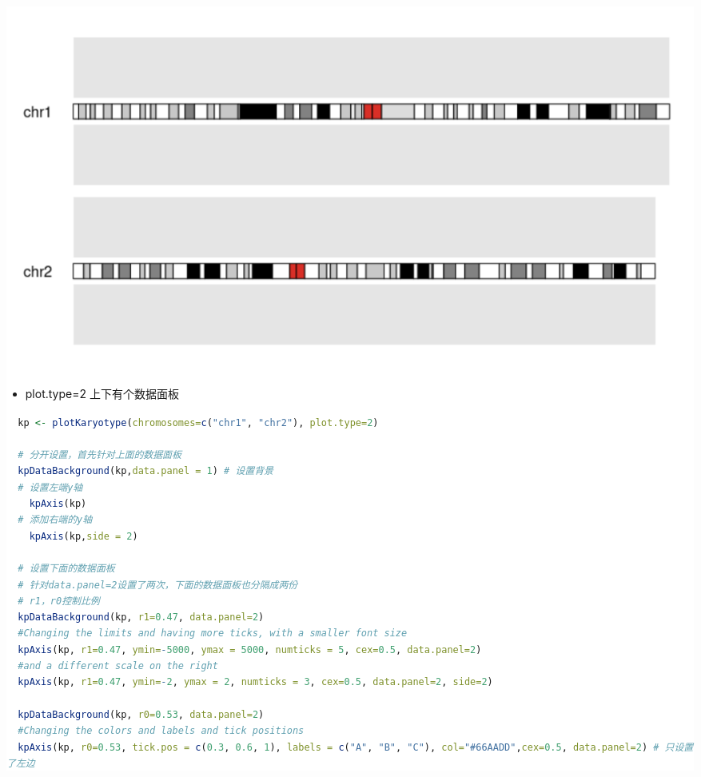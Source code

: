 ![karyoploteR%20578d49c708354f50a153c400b787cf4a/Untitled%203.png](karyoploteR%20578d49c708354f50a153c400b787cf4a/Untitled%203.png)

- plot.type=2 上下有个数据面板

```r
  kp <- plotKaryotype(chromosomes=c("chr1", "chr2"), plot.type=2)

  # 分开设置，首先针对上面的数据面板
  kpDataBackground(kp,data.panel = 1) # 设置背景
  # 设置左端y轴
    kpAxis(kp)
  # 添加右端的y轴
    kpAxis(kp,side = 2)

  # 设置下面的数据面板
  # 针对data.panel=2设置了两次，下面的数据面板也分隔成两份
  # r1，r0控制比例
  kpDataBackground(kp, r1=0.47, data.panel=2)
  #Changing the limits and having more ticks, with a smaller font size
  kpAxis(kp, r1=0.47, ymin=-5000, ymax = 5000, numticks = 5, cex=0.5, data.panel=2)
  #and a different scale on the right
  kpAxis(kp, r1=0.47, ymin=-2, ymax = 2, numticks = 3, cex=0.5, data.panel=2, side=2)

  kpDataBackground(kp, r0=0.53, data.panel=2)
  #Changing the colors and labels and tick positions
  kpAxis(kp, r0=0.53, tick.pos = c(0.3, 0.6, 1), labels = c("A", "B", "C"), col="#66AADD",cex=0.5, data.panel=2) # 只设置了左边

```
